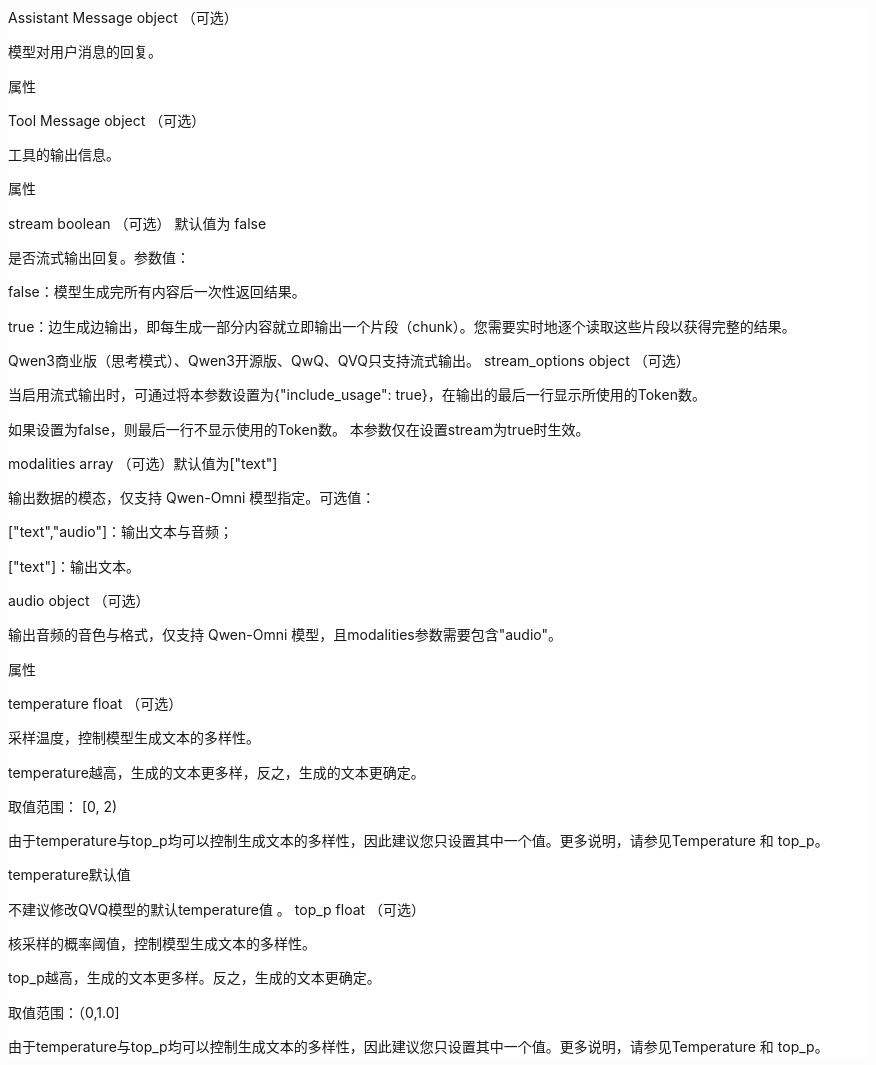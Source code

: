Assistant Message object （可选）

模型对用户消息的回复。

属性

Tool Message object （可选）

工具的输出信息。

属性

stream boolean （可选） 默认值为 false

是否流式输出回复。参数值：

false：模型生成完所有内容后一次性返回结果。

true：边生成边输出，即每生成一部分内容就立即输出一个片段（chunk）。您需要实时地逐个读取这些片段以获得完整的结果。

Qwen3商业版（思考模式）、Qwen3开源版、QwQ、QVQ只支持流式输出。
stream_options object （可选）

当启用流式输出时，可通过将本参数设置为{"include_usage": true}，在输出的最后一行显示所使用的Token数。

如果设置为false，则最后一行不显示使用的Token数。
本参数仅在设置stream为true时生效。

modalities array （可选）默认值为["text"]

输出数据的模态，仅支持 Qwen-Omni 模型指定。可选值：

["text","audio"]：输出文本与音频；

["text"]：输出文本。

audio object （可选）

输出音频的音色与格式，仅支持 Qwen-Omni 模型，且modalities参数需要包含"audio"。

属性

temperature float （可选）

采样温度，控制模型生成文本的多样性。

temperature越高，生成的文本更多样，反之，生成的文本更确定。

取值范围： [0, 2)

由于temperature与top_p均可以控制生成文本的多样性，因此建议您只设置其中一个值。更多说明，请参见Temperature 和 top_p。

temperature默认值

不建议修改QVQ模型的默认temperature值 。
top_p float （可选）

核采样的概率阈值，控制模型生成文本的多样性。

top_p越高，生成的文本更多样。反之，生成的文本更确定。

取值范围：（0,1.0]

由于temperature与top_p均可以控制生成文本的多样性，因此建议您只设置其中一个值。更多说明，请参见Temperature 和 top_p。
